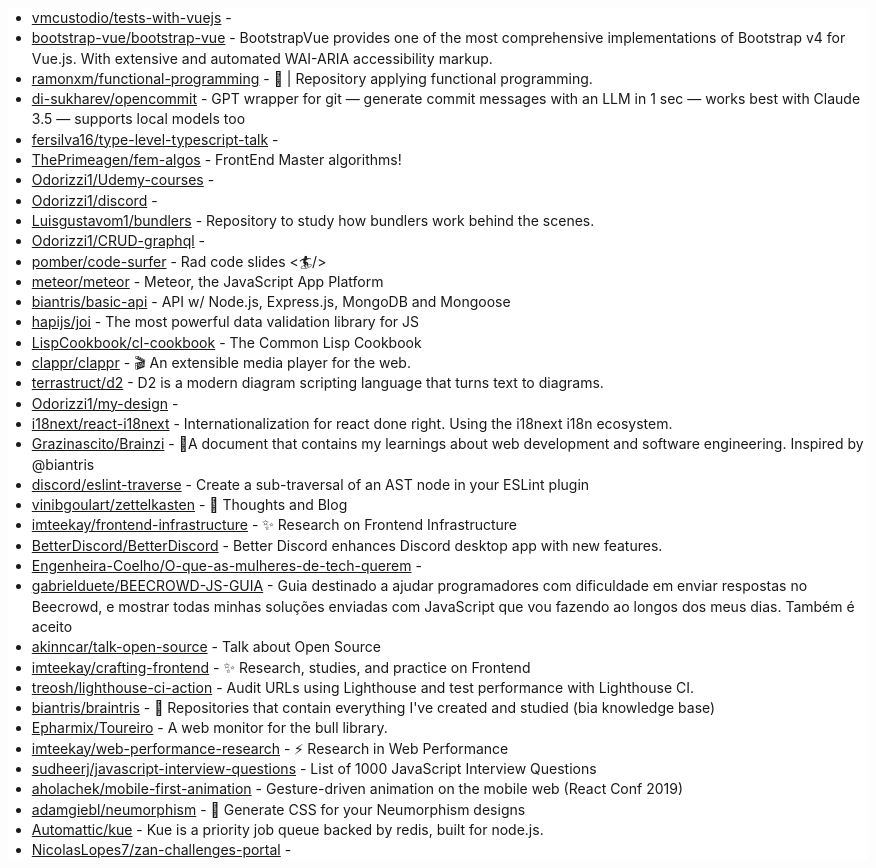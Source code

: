 - [vmcustodio/tests-with-vuejs](https://github.com/vmcustodio/tests-with-vuejs) - 
- [bootstrap-vue/bootstrap-vue](https://github.com/bootstrap-vue/bootstrap-vue) - BootstrapVue provides one of the most comprehensive implementations of Bootstrap v4 for Vue.js. With extensive and automated WAI-ARIA accessibility markup.
- [ramonxm/functional-programming](https://github.com/ramonxm/functional-programming) - 🔢 |  Repository applying functional programming.
- [di-sukharev/opencommit](https://github.com/di-sukharev/opencommit) - GPT wrapper for git — generate commit messages with an LLM in 1 sec — works best with Claude 3.5 — supports local models too
- [fersilva16/type-level-typescript-talk](https://github.com/fersilva16/type-level-typescript-talk) - 
- [ThePrimeagen/fem-algos](https://github.com/ThePrimeagen/fem-algos) - FrontEnd Master algorithms!
- [Odorizzi1/Udemy-courses](https://github.com/Odorizzi1/Udemy-courses) - 
- [Odorizzi1/discord](https://github.com/Odorizzi1/discord) - 
- [Luisgustavom1/bundlers](https://github.com/Luisgustavom1/bundlers) - Repository to study how bundlers work behind the scenes.
- [Odorizzi1/CRUD-graphql](https://github.com/Odorizzi1/CRUD-graphql) - 
- [pomber/code-surfer](https://github.com/pomber/code-surfer) - Rad code slides &lt;🏄/&gt;
- [meteor/meteor](https://github.com/meteor/meteor) - Meteor, the JavaScript App Platform
- [biantris/basic-api](https://github.com/biantris/basic-api) - API w/ Node.js, Express.js, MongoDB and Mongoose
- [hapijs/joi](https://github.com/hapijs/joi) - The most powerful data validation library for JS
- [LispCookbook/cl-cookbook](https://github.com/LispCookbook/cl-cookbook) - The Common Lisp Cookbook
- [clappr/clappr](https://github.com/clappr/clappr) - :clapper: An extensible media player for the web.
- [terrastruct/d2](https://github.com/terrastruct/d2) - D2 is a modern diagram scripting language that turns text to diagrams.
- [Odorizzi1/my-design](https://github.com/Odorizzi1/my-design) - 
- [i18next/react-i18next](https://github.com/i18next/react-i18next) - Internationalization for react done right. Using the i18next i18n ecosystem.
- [Grazinascito/Brainzi](https://github.com/Grazinascito/Brainzi) - 🧠A document that contains my learnings about web development and software engineering. Inspired by @biantris
- [discord/eslint-traverse](https://github.com/discord/eslint-traverse) - Create a sub-traversal of an AST node in your ESLint plugin
- [vinibgoulart/zettelkasten](https://github.com/vinibgoulart/zettelkasten) - 📄 Thoughts and Blog
- [imteekay/frontend-infrastructure](https://github.com/imteekay/frontend-infrastructure) - ✨ Research on Frontend Infrastructure
- [BetterDiscord/BetterDiscord](https://github.com/BetterDiscord/BetterDiscord) - Better Discord enhances Discord desktop app with new features.
- [Engenheira-Coelho/O-que-as-mulheres-de-tech-querem](https://github.com/Engenheira-Coelho/O-que-as-mulheres-de-tech-querem) - 
- [gabrielduete/BEECROWD-JS-GUIA](https://github.com/gabrielduete/BEECROWD-JS-GUIA) - Guia destinado a ajudar programadores com dificuldade em enviar respostas no Beecrowd, e mostrar todas minhas soluções enviadas com JavaScript que vou fazendo ao longos dos meus dias. Também é aceito 
- [akinncar/talk-open-source](https://github.com/akinncar/talk-open-source) - Talk about Open Source
- [imteekay/crafting-frontend](https://github.com/imteekay/crafting-frontend) - ✨ Research, studies, and practice on Frontend
- [treosh/lighthouse-ci-action](https://github.com/treosh/lighthouse-ci-action) - Audit URLs using Lighthouse and test performance with Lighthouse CI.
- [biantris/braintris](https://github.com/biantris/braintris) - 🧠 Repositories that contain everything I've created and studied (bia knowledge base)
- [Epharmix/Toureiro](https://github.com/Epharmix/Toureiro) - A web monitor for the bull library.
- [imteekay/web-performance-research](https://github.com/imteekay/web-performance-research) - ⚡️ Research in Web Performance
- [sudheerj/javascript-interview-questions](https://github.com/sudheerj/javascript-interview-questions) - List of 1000 JavaScript Interview Questions
- [aholachek/mobile-first-animation](https://github.com/aholachek/mobile-first-animation) - Gesture-driven animation on the mobile web (React Conf 2019)
- [adamgiebl/neumorphism](https://github.com/adamgiebl/neumorphism) - 🎉 Generate CSS for your Neumorphism designs
- [Automattic/kue](https://github.com/Automattic/kue) - Kue is a priority job queue backed by redis, built for node.js.
- [NicolasLopes7/zan-challenges-portal](https://github.com/NicolasLopes7/zan-challenges-portal) - 